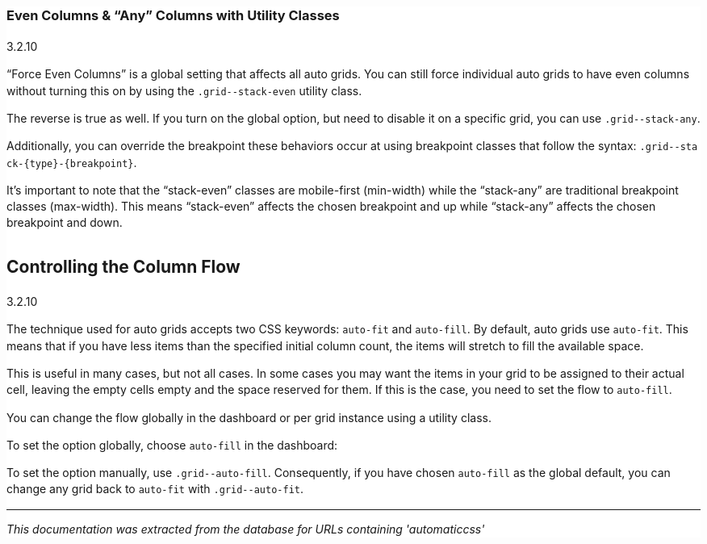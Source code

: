 ### Even Columns & “Any” Columns with Utility Classes

3.2.10

“Force Even Columns” is a global setting that affects all auto grids. You can still force individual auto grids to have even columns without turning this on by using the `.grid--stack-even` utility class.

The reverse is true as well. If you turn on the global option, but need to disable it on a specific grid, you can use `.grid--stack-any`.

Additionally, you can override the breakpoint these behaviors occur at using breakpoint classes that follow the syntax: `.grid--stack-{type}-{breakpoint}`.

It’s important to note that the “stack-even” classes are mobile-first (min-width) while the “stack-any” are traditional breakpoint classes (max-width). This means “stack-even” affects the chosen breakpoint and up while “stack-any” affects the chosen breakpoint and down.

## Controlling the Column Flow

3.2.10

The technique used for auto grids accepts two CSS keywords: `auto-fit` and `auto-fill`. By default, auto grids use `auto-fit`. This means that if you have less items than the specified initial column count, the items will stretch to fill the available space.

This is useful in many cases, but not all cases. In some cases you may want the items in your grid to be assigned to their actual cell, leaving the empty cells empty and the space reserved for them. If this is the case, you need to set the flow to `auto-fill`.

You can change the flow globally in the dashboard or per grid instance using a utility class.

To set the option globally, choose `auto-fill` in the dashboard:

To set the option manually, use `.grid--auto-fill`. Consequently, if you have chosen `auto-fill` as the global default, you can change any grid back to `auto-fit` with `.grid--auto-fit`.

---

*This documentation was extracted from the database for URLs containing 'automaticcss'*
